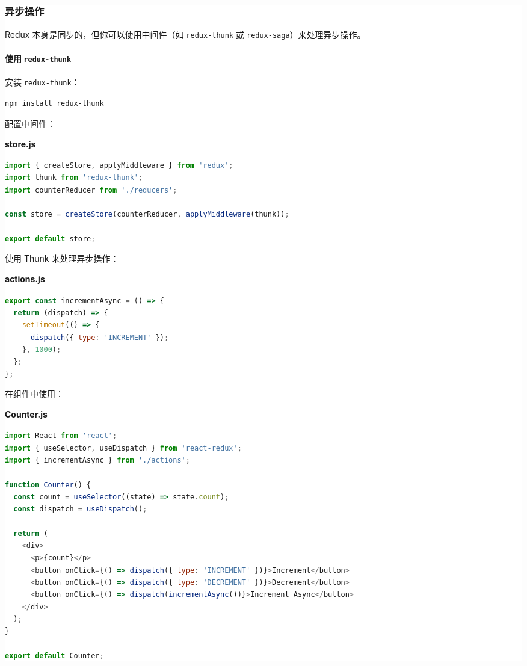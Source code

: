 ### 异步操作

Redux 本身是同步的，但你可以使用中间件（如 `redux-thunk` 或 `redux-saga`）来处理异步操作。

#### 使用 `redux-thunk`

安装 `redux-thunk`：

```bash
npm install redux-thunk
```

配置中间件：

**store.js**

```javascript
import { createStore, applyMiddleware } from 'redux';
import thunk from 'redux-thunk';
import counterReducer from './reducers';

const store = createStore(counterReducer, applyMiddleware(thunk));

export default store;
```

使用 Thunk 来处理异步操作：

**actions.js**

```javascript
export const incrementAsync = () => {
  return (dispatch) => {
    setTimeout(() => {
      dispatch({ type: 'INCREMENT' });
    }, 1000);
  };
};
```

在组件中使用：

**Counter.js**

```javascript
import React from 'react';
import { useSelector, useDispatch } from 'react-redux';
import { incrementAsync } from './actions';

function Counter() {
  const count = useSelector((state) => state.count);
  const dispatch = useDispatch();

  return (
    <div>
      <p>{count}</p>
      <button onClick={() => dispatch({ type: 'INCREMENT' })}>Increment</button>
      <button onClick={() => dispatch({ type: 'DECREMENT' })}>Decrement</button>
      <button onClick={() => dispatch(incrementAsync())}>Increment Async</button>
    </div>
  );
}

export default Counter;
```
